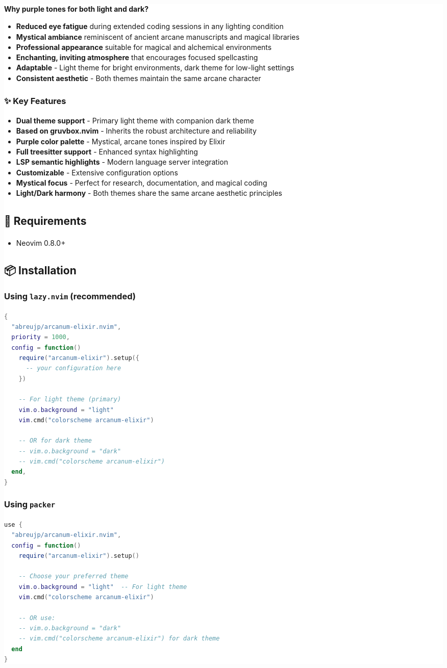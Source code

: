 **Why purple tones for both light and dark?**
- **Reduced eye fatigue** during extended coding sessions in any lighting condition
- **Mystical ambiance** reminiscent of ancient arcane manuscripts and magical libraries  
- **Professional appearance** suitable for magical and alchemical environments
- **Enchanting, inviting atmosphere** that encourages focused spellcasting
- **Adaptable** - Light theme for bright environments, dark theme for low-light settings
- **Consistent aesthetic** - Both themes maintain the same arcane character

### ✨ Key Features

- **Dual theme support** - Primary light theme with companion dark theme
- **Based on gruvbox.nvim** - Inherits the robust architecture and reliability
- **Purple color palette** - Mystical, arcane tones inspired by Elixir
- **Full treesitter support** - Enhanced syntax highlighting
- **LSP semantic highlights** - Modern language server integration
- **Customizable** - Extensive configuration options
- **Mystical focus** - Perfect for research, documentation, and magical coding
- **Light/Dark harmony** - Both themes share the same arcane aesthetic principles

## 🔧 Requirements

- Neovim 0.8.0+

## 📦 Installation

### Using `lazy.nvim` (recommended)

```lua
{
  "abreujp/arcanum-elixir.nvim",
  priority = 1000,
  config = function()
    require("arcanum-elixir").setup({
      -- your configuration here
    })
    
    -- For light theme (primary)
    vim.o.background = "light"
    vim.cmd("colorscheme arcanum-elixir")
    
    -- OR for dark theme
    -- vim.o.background = "dark"
    -- vim.cmd("colorscheme arcanum-elixir")
  end,
}
```

### Using `packer`

```lua
use {
  "abreujp/arcanum-elixir.nvim",
  config = function()
    require("arcanum-elixir").setup()
    
    -- Choose your preferred theme
    vim.o.background = "light"  -- For light theme
    vim.cmd("colorscheme arcanum-elixir")
    
    -- OR use: 
    -- vim.o.background = "dark"
    -- vim.cmd("colorscheme arcanum-elixir") for dark theme
  end
}
```